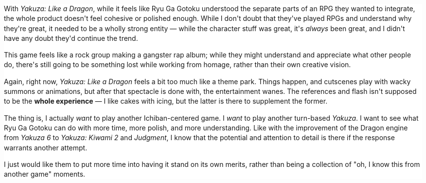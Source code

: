 With _Yakuza: Like a Dragon_, while it feels like Ryu Ga Gotoku understood the separate parts of an RPG they wanted to integrate, the whole product doesn't feel cohesive or polished enough. While I don't doubt that they've played RPGs and understand why they're great, it needed to be a wholly strong entity — while the character stuff was great, it's _always_ been great, and I didn't have any doubt they'd continue the trend.

This game feels like a rock group making a gangster rap album; while they might understand and appreciate what other people do, there's still going to be something lost while working from homage, rather than their own creative vision.

Again, right now, _Yakuza: Like a Dragon_ feels a bit too much like a theme park. Things happen, and cutscenes play with wacky summons or animations, but after that spectacle is done with, the entertainment wanes. The references and flash isn't supposed to be the **whole experience** — I like cakes with icing, but the latter is there to supplement the former.

The thing is, I actually _want_ to play another Ichiban-centered game. I _want_ to play another turn-based _Yakuza_. I want to see what Ryu Ga Gotoku can do with more time, more polish, and more understanding. Like with the improvement of the Dragon engine from _Yakuza 6_ to _Yakuza: Kiwami 2_ and _Judgment_, I know that the potential and attention to detail is there if the response warrants another attempt.

I just would like them to put more time into having it stand on its own merits, rather than being a collection of "oh, I know this from another game" moments.
